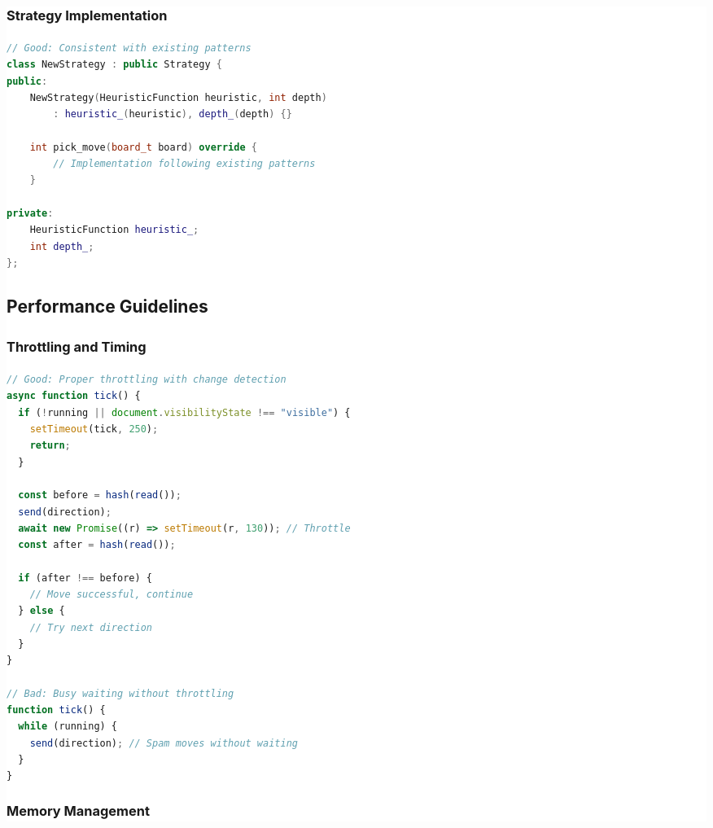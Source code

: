 ### Strategy Implementation

```cpp
// Good: Consistent with existing patterns
class NewStrategy : public Strategy {
public:
    NewStrategy(HeuristicFunction heuristic, int depth)
        : heuristic_(heuristic), depth_(depth) {}

    int pick_move(board_t board) override {
        // Implementation following existing patterns
    }

private:
    HeuristicFunction heuristic_;
    int depth_;
};
```

## Performance Guidelines

### Throttling and Timing

```javascript
// Good: Proper throttling with change detection
async function tick() {
  if (!running || document.visibilityState !== "visible") {
    setTimeout(tick, 250);
    return;
  }

  const before = hash(read());
  send(direction);
  await new Promise((r) => setTimeout(r, 130)); // Throttle
  const after = hash(read());

  if (after !== before) {
    // Move successful, continue
  } else {
    // Try next direction
  }
}

// Bad: Busy waiting without throttling
function tick() {
  while (running) {
    send(direction); // Spam moves without waiting
  }
}
```

### Memory Management
